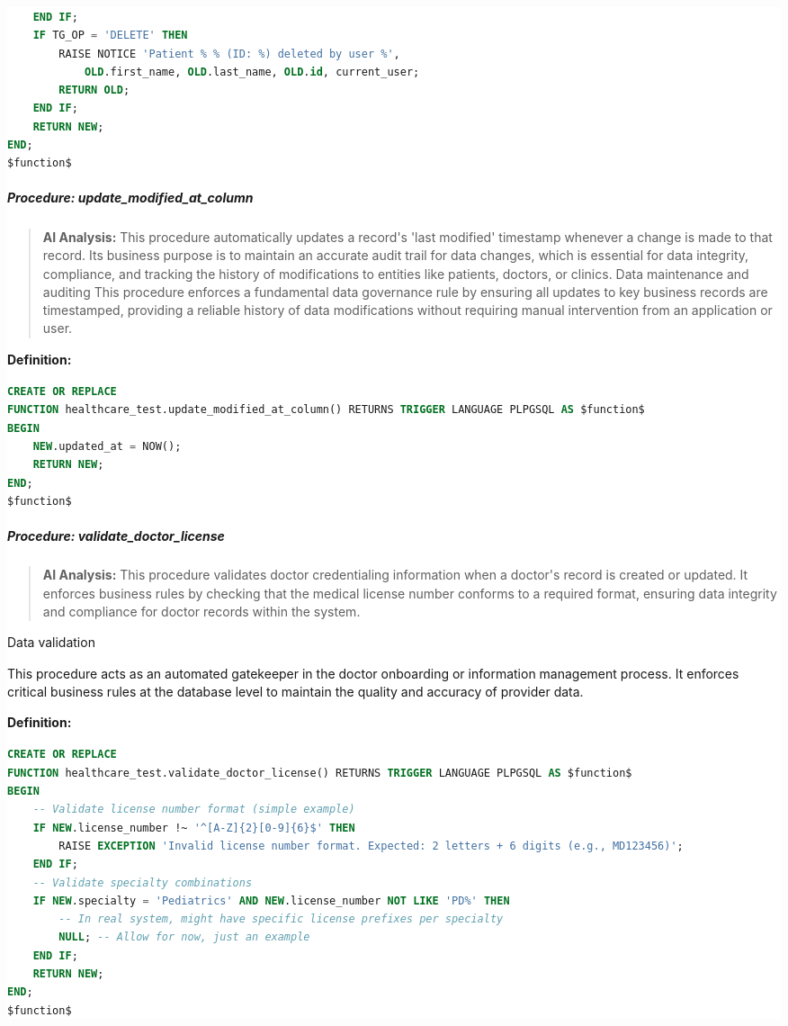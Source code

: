 ```sql
    END IF;
    IF TG_OP = 'DELETE' THEN
        RAISE NOTICE 'Patient % % (ID: %) deleted by user %',
            OLD.first_name, OLD.last_name, OLD.id, current_user;
        RETURN OLD;
    END IF;
    RETURN NEW;
END;
$function$
```

##### Procedure: update_modified_at_column

> **AI Analysis:** This procedure automatically updates a record's 'last modified' timestamp whenever a change is made to that record. Its business purpose is to maintain an accurate audit trail for data changes, which is essential for data integrity, compliance, and tracking the history of modifications to entities like patients, doctors, or clinics.
Data maintenance and auditing
This procedure enforces a fundamental data governance rule by ensuring all updates to key business records are timestamped, providing a reliable history of data modifications without requiring manual intervention from an application or user.

**Definition:**
```sql
CREATE OR REPLACE
FUNCTION healthcare_test.update_modified_at_column() RETURNS TRIGGER LANGUAGE PLPGSQL AS $function$
BEGIN
    NEW.updated_at = NOW();
    RETURN NEW;
END;
$function$
```

##### Procedure: validate_doctor_license

> **AI Analysis:** This procedure validates doctor credentialing information when a doctor's record is created or updated. It enforces business rules by checking that the medical license number conforms to a required format, ensuring data integrity and compliance for doctor records within the system.

Data validation

This procedure acts as an automated gatekeeper in the doctor onboarding or information management process. It enforces critical business rules at the database level to maintain the quality and accuracy of provider data.

**Definition:**
```sql
CREATE OR REPLACE
FUNCTION healthcare_test.validate_doctor_license() RETURNS TRIGGER LANGUAGE PLPGSQL AS $function$
BEGIN
    -- Validate license number format (simple example)
    IF NEW.license_number !~ '^[A-Z]{2}[0-9]{6}$' THEN
        RAISE EXCEPTION 'Invalid license number format. Expected: 2 letters + 6 digits (e.g., MD123456)';
    END IF;
    -- Validate specialty combinations
    IF NEW.specialty = 'Pediatrics' AND NEW.license_number NOT LIKE 'PD%' THEN
        -- In real system, might have specific license prefixes per specialty
        NULL; -- Allow for now, just an example
    END IF;
    RETURN NEW;
END;
$function$
```
